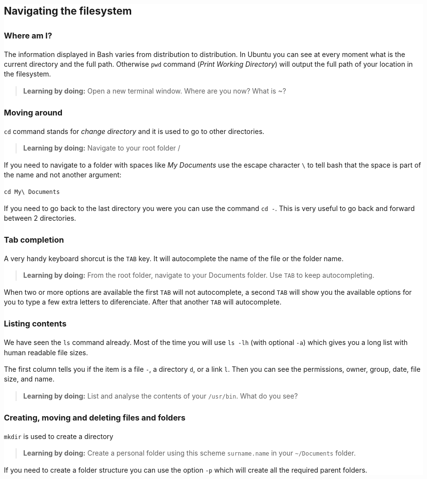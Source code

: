 ## Navigating the filesystem

### Where am I?

The information displayed in Bash varies from distribution to distribution. In Ubuntu you can see at every moment what is the current directory and the full path. Otherwise `pwd` command (_Print Working Directory_) will output the full path of your location in the filesystem.

> **Learning by doing:** Open a new terminal window. Where are you now? What is ~?

### Moving around

`cd` command stands for *change directory* and it is used to go to other directories.

> **Learning by doing:** Navigate to your root folder /

If you need to navigate to a folder with spaces like *My Documents* use the escape character `\` to tell bash that the space is part of the name and not another argument:

`cd My\ Documents`

If you need to go back to the last directory you were you can use the command `cd -`. This is very useful to go back and forward between 2 directories.

### Tab completion

A very handy keyboard shorcut is the `TAB` key. It will autocomplete the name of the file or the folder name.

> **Learning by doing:** From the root folder, navigate to your Documents folder. Use `TAB` to keep autocompleting.

When two or more options are available the first `TAB` will not autocomplete, a second `TAB` will show you the available options for you to type a few extra letters to diferenciate. After that another `TAB` will autocomplete.

### Listing contents

We have seen the `ls` command already. Most of the time you will use `ls -lh` (with optional `-a`) which gives you a long list with human readable file sizes.

The first column tells you if the item is a file `-`, a directory `d`, or a link `l`. Then you can see the permissions, owner, group, date, file size, and name.

> **Learning by doing:** List and analyse the contents of your `/usr/bin`. What do you see?

### Creating, moving and deleting files and folders

`mkdir` is used to create a directory

> **Learning by doing:** Create a personal folder using this scheme `surname.name` in your `~/Documents` folder.

If you need to create a folder structure you can use the option `-p` which will create all the required parent folders.
